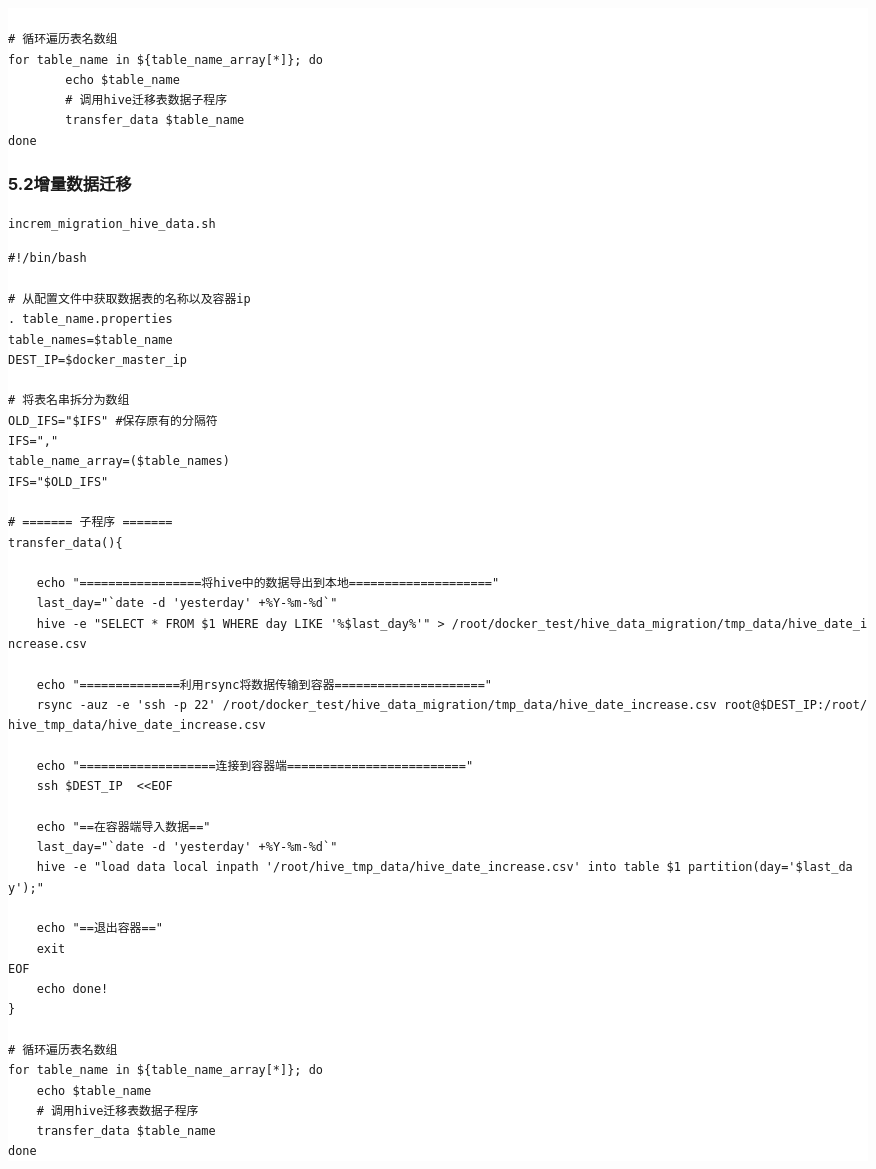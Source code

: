 ```shell

# 循环遍历表名数组
for table_name in ${table_name_array[*]}; do
        echo $table_name
        # 调用hive迁移表数据子程序
        transfer_data $table_name
done
```



### 5.2增量数据迁移

`increm_migration_hive_data.sh`

```shell
#!/bin/bash

# 从配置文件中获取数据表的名称以及容器ip
. table_name.properties
table_names=$table_name
DEST_IP=$docker_master_ip

# 将表名串拆分为数组
OLD_IFS="$IFS" #保存原有的分隔符
IFS=","
table_name_array=($table_names)
IFS="$OLD_IFS"

# ======= 子程序 =======
transfer_data(){

    echo "=================将hive中的数据导出到本地===================="
    last_day="`date -d 'yesterday' +%Y-%m-%d`"
    hive -e "SELECT * FROM $1 WHERE day LIKE '%$last_day%'" > /root/docker_test/hive_data_migration/tmp_data/hive_date_increase.csv

    echo "==============利用rsync将数据传输到容器====================="
    rsync -auz -e 'ssh -p 22' /root/docker_test/hive_data_migration/tmp_data/hive_date_increase.csv root@$DEST_IP:/root/hive_tmp_data/hive_date_increase.csv

    echo "===================连接到容器端========================="
    ssh $DEST_IP  <<EOF

    echo "==在容器端导入数据=="
    last_day="`date -d 'yesterday' +%Y-%m-%d`"
    hive -e "load data local inpath '/root/hive_tmp_data/hive_date_increase.csv' into table $1 partition(day='$last_day');"

    echo "==退出容器=="
    exit    
EOF
    echo done!
}

# 循环遍历表名数组
for table_name in ${table_name_array[*]}; do
    echo $table_name
    # 调用hive迁移表数据子程序
    transfer_data $table_name
done
```

